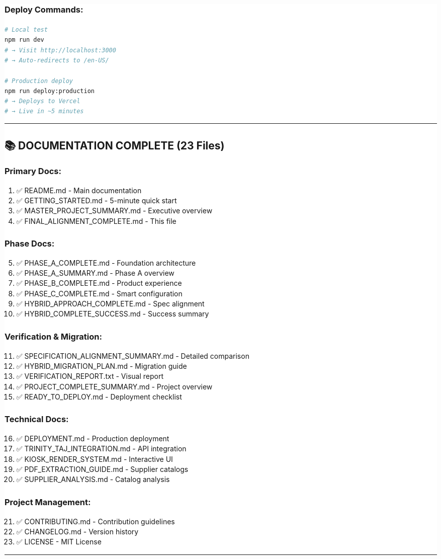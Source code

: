 ### **Deploy Commands:**
```bash
# Local test
npm run dev
# → Visit http://localhost:3000
# → Auto-redirects to /en-US/

# Production deploy
npm run deploy:production
# → Deploys to Vercel
# → Live in ~5 minutes
```

---

## 📚 **DOCUMENTATION COMPLETE (23 Files)**

### **Primary Docs:**
1. ✅ README.md - Main documentation
2. ✅ GETTING_STARTED.md - 5-minute quick start
3. ✅ MASTER_PROJECT_SUMMARY.md - Executive overview
4. ✅ FINAL_ALIGNMENT_COMPLETE.md - This file

### **Phase Docs:**
5. ✅ PHASE_A_COMPLETE.md - Foundation architecture
6. ✅ PHASE_A_SUMMARY.md - Phase A overview
7. ✅ PHASE_B_COMPLETE.md - Product experience
8. ✅ PHASE_C_COMPLETE.md - Smart configuration
9. ✅ HYBRID_APPROACH_COMPLETE.md - Spec alignment
10. ✅ HYBRID_COMPLETE_SUCCESS.md - Success summary

### **Verification & Migration:**
11. ✅ SPECIFICATION_ALIGNMENT_SUMMARY.md - Detailed comparison
12. ✅ HYBRID_MIGRATION_PLAN.md - Migration guide
13. ✅ VERIFICATION_REPORT.txt - Visual report
14. ✅ PROJECT_COMPLETE_SUMMARY.md - Project overview
15. ✅ READY_TO_DEPLOY.md - Deployment checklist

### **Technical Docs:**
16. ✅ DEPLOYMENT.md - Production deployment
17. ✅ TRINITY_TAJ_INTEGRATION.md - API integration
18. ✅ KIOSK_RENDER_SYSTEM.md - Interactive UI
19. ✅ PDF_EXTRACTION_GUIDE.md - Supplier catalogs
20. ✅ SUPPLIER_ANALYSIS.md - Catalog analysis

### **Project Management:**
21. ✅ CONTRIBUTING.md - Contribution guidelines
22. ✅ CHANGELOG.md - Version history
23. ✅ LICENSE - MIT License

---